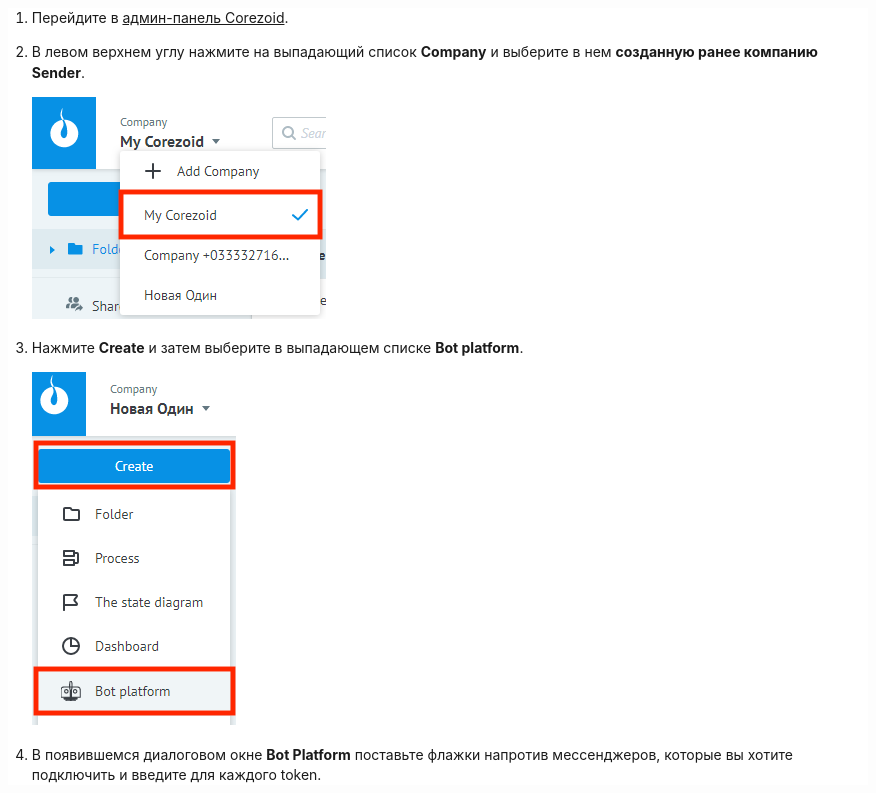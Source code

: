 1. Перейдите в [админ-панель Corezoid](https://admin.corezoid.com/).

2. В левом верхнем углу нажмите на выпадающий список **Company** и выберите в нем **созданную ранее компанию Sender**. 

    ![corezoid-select-created-company](img/corezoid-select-created-company.png)

3. Нажмите **Create** и затем выберите в выпадающем списке **Bot platform**.

    ![corezoid-select-bot-platform](img/corezoid-select-bot-platform.png)

4. В появившемся диалоговом окне **Bot Platform** поставьте флажки напротив мессенджеров, которые вы хотите подключить и введите для каждого token.
